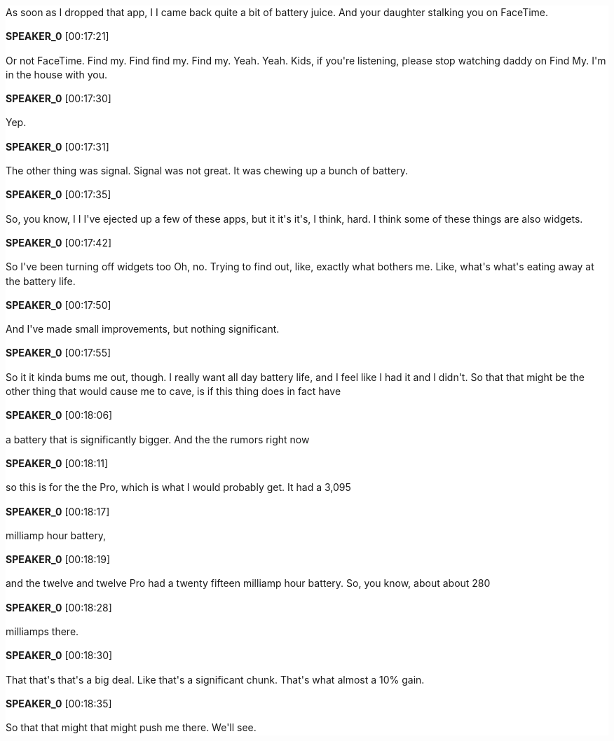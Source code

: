 As soon as I dropped that app, I I came back quite a bit of battery juice. And your daughter stalking you on FaceTime.

**SPEAKER_0** [00:17:21]

Or not FaceTime. Find my. Find find my. Find my. Yeah. Yeah. Kids, if you're listening, please stop watching daddy on Find My. I'm in the house with you.

**SPEAKER_0** [00:17:30]

Yep.

**SPEAKER_0** [00:17:31]

The other thing was signal. Signal was not great. It was chewing up a bunch of battery.

**SPEAKER_0** [00:17:35]

So, you know, I I I've ejected up a few of these apps, but it it's it's, I think, hard. I think some of these things are also widgets.

**SPEAKER_0** [00:17:42]

So I've been turning off widgets too Oh, no. Trying to find out, like, exactly what bothers me. Like, what's what's eating away at the battery life.

**SPEAKER_0** [00:17:50]

And I've made small improvements, but nothing significant.

**SPEAKER_0** [00:17:55]

So it it kinda bums me out, though. I really want all day battery life, and I feel like I had it and I didn't. So that that might be the other thing that would cause me to cave, is if this thing does in fact have

**SPEAKER_0** [00:18:06]

a battery that is significantly bigger. And the the rumors right now

**SPEAKER_0** [00:18:11]

so this is for the the Pro, which is what I would probably get. It had a 3,095

**SPEAKER_0** [00:18:17]

milliamp hour battery,

**SPEAKER_0** [00:18:19]

and the twelve and twelve Pro had a twenty fifteen milliamp hour battery. So, you know, about about 280

**SPEAKER_0** [00:18:28]

milliamps there.

**SPEAKER_0** [00:18:30]

That that's that's a big deal. Like that's a significant chunk. That's what almost a 10% gain.

**SPEAKER_0** [00:18:35]

So that that might that might push me there. We'll see.
